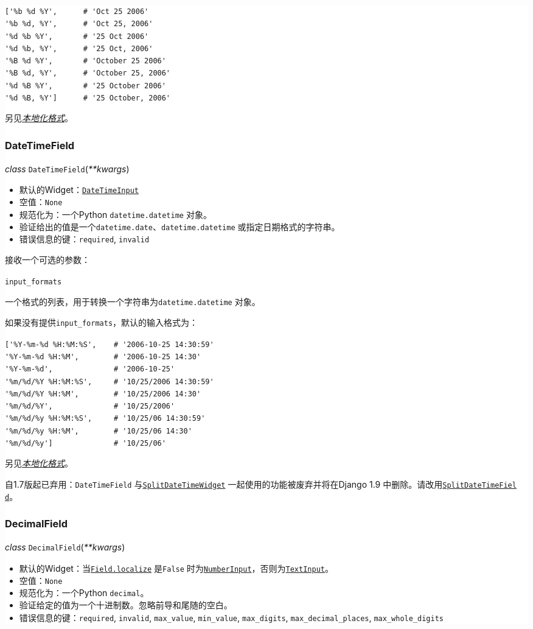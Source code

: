 ```
['%b %d %Y',      # 'Oct 25 2006'
'%b %d, %Y',      # 'Oct 25, 2006'
'%d %b %Y',       # '25 Oct 2006'
'%d %b, %Y',      # '25 Oct, 2006'
'%B %d %Y',       # 'October 25 2006'
'%B %d, %Y',      # 'October 25, 2006'
'%d %B %Y',       # '25 October 2006'
'%d %B, %Y']      # '25 October, 2006'

```

另见[_本地化格式_](../../topics/i18n/formatting.html#format-localization)。

### DateTimeField

_class_ `DateTimeField`(_**kwargs_)

*   默认的Widget：[`DateTimeInput`](widgets.html#django.forms.DateTimeInput "django.forms.DateTimeInput")
*   空值：`None`
*   规范化为：一个Python `datetime.datetime` 对象。
*   验证给出的值是一个`datetime.date`、`datetime.datetime` 或指定日期格式的字符串。
*   错误信息的键：`required`, `invalid`

接收一个可选的参数：

`input_formats`

一个格式的列表，用于转换一个字符串为`datetime.datetime` 对象。

如果没有提供`input_formats`，默认的输入格式为：

```
['%Y-%m-%d %H:%M:%S',    # '2006-10-25 14:30:59'
'%Y-%m-%d %H:%M',        # '2006-10-25 14:30'
'%Y-%m-%d',              # '2006-10-25'
'%m/%d/%Y %H:%M:%S',     # '10/25/2006 14:30:59'
'%m/%d/%Y %H:%M',        # '10/25/2006 14:30'
'%m/%d/%Y',              # '10/25/2006'
'%m/%d/%y %H:%M:%S',     # '10/25/06 14:30:59'
'%m/%d/%y %H:%M',        # '10/25/06 14:30'
'%m/%d/%y']              # '10/25/06'

```

另见[_本地化格式_](../../topics/i18n/formatting.html#format-localization)。

自1.7版起已弃用：`DateTimeField` 与[`SplitDateTimeWidget`](widgets.html#django.forms.SplitDateTimeWidget "django.forms.SplitDateTimeWidget") 一起使用的功能被废弃并将在Django 1.9 中删除。请改用[`SplitDateTimeField`](#django.forms.SplitDateTimeField "django.forms.SplitDateTimeField")。

### DecimalField

_class_ `DecimalField`(_**kwargs_)

*   默认的Widget：当[`Field.localize`](#django.forms.Field.localize "django.forms.Field.localize") 是`False` 时为[`NumberInput`](widgets.html#django.forms.NumberInput "django.forms.NumberInput")，否则为[`TextInput`](widgets.html#django.forms.TextInput "django.forms.TextInput")。
*   空值：`None`
*   规范化为：一个Python `decimal`。
*   验证给定的值为一个十进制数。忽略前导和尾随的空白。
*   错误信息的键：`required`, `invalid`, `max_value`, `min_value`, `max_digits`, `max_decimal_places`, `max_whole_digits`
